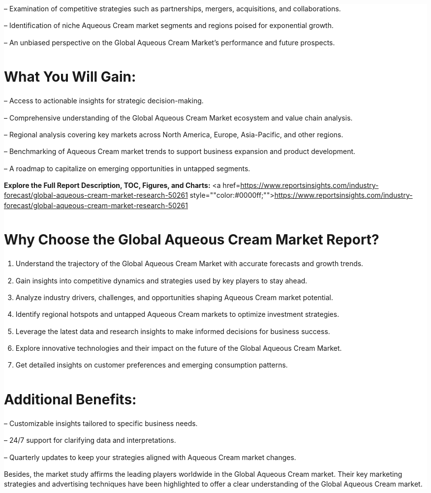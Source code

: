 – Examination of competitive strategies such as partnerships, mergers, acquisitions, and collaborations.

– Identification of niche Aqueous Cream market segments and regions poised for exponential growth.

– An unbiased perspective on the Global Aqueous Cream Market’s performance and future prospects.

# <strong>What You Will Gain:</strong>

– Access to actionable insights for strategic decision-making.

– Comprehensive understanding of the Global Aqueous Cream Market ecosystem and value chain analysis.

– Regional analysis covering key markets across North America, Europe, Asia-Pacific, and other regions.

– Benchmarking of Aqueous Cream market trends to support business expansion and product development.

– A roadmap to capitalize on emerging opportunities in untapped segments.

<strong>Explore the Full Report Description, TOC, Figures, and Charts:</strong>
<a href=https://www.reportsinsights.com/industry-forecast/global-aqueous-cream-market-research-50261 style=""color:#0000ff;"">https://www.reportsinsights.com/industry-forecast/global-aqueous-cream-market-research-50261</a>

# <strong>Why Choose the Global Aqueous Cream Market Report?</strong>

1. Understand the trajectory of the Global Aqueous Cream Market with accurate forecasts and growth trends.

2. Gain insights into competitive dynamics and strategies used by key players to stay ahead.

3. Analyze industry drivers, challenges, and opportunities shaping Aqueous Cream market potential.

4. Identify regional hotspots and untapped Aqueous Cream markets to optimize investment strategies.

5. Leverage the latest data and research insights to make informed decisions for business success.

6. Explore innovative technologies and their impact on the future of the Global Aqueous Cream Market.

7. Get detailed insights on customer preferences and emerging consumption patterns.

# <strong>Additional Benefits:</strong>

– Customizable insights tailored to specific business needs.

– 24/7 support for clarifying data and interpretations.

– Quarterly updates to keep your strategies aligned with Aqueous Cream market changes.

Besides, the market study affirms the leading players worldwide in the Global Aqueous Cream market. Their key marketing strategies and advertising techniques have been highlighted to offer a clear understanding of the Global Aqueous Cream market.
